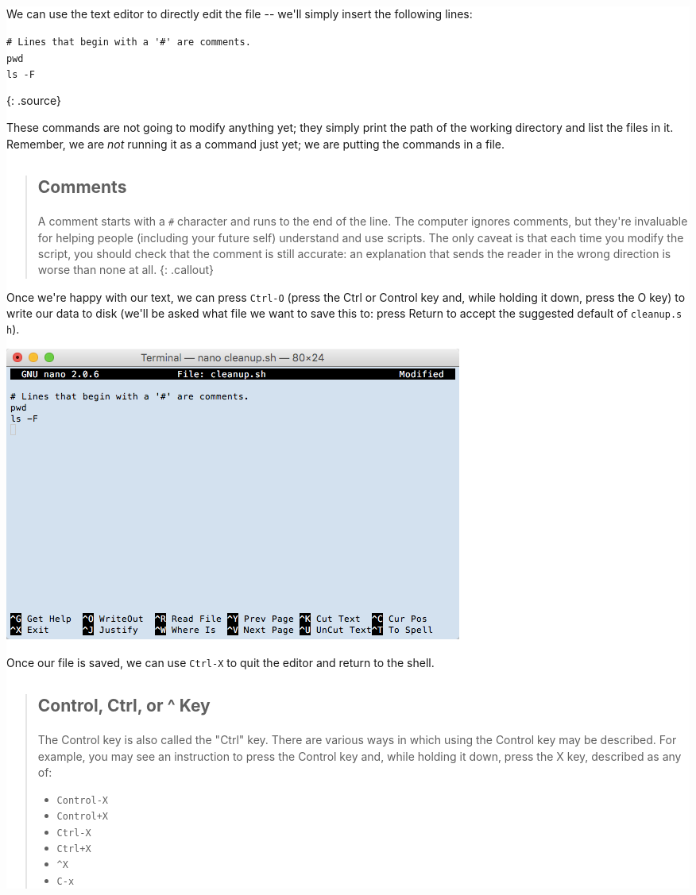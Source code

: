 We can use the text editor to directly edit the file -- we'll simply insert the following lines:

~~~
# Lines that begin with a '#' are comments.
pwd
ls -F
~~~
{: .source}

These commands are not going to modify anything yet;
they simply print the path of the working directory and list the files in it.
Remember, we are *not* running it as a command just yet;
we are putting the commands in a file.

> ## Comments
>
> A comment starts with a `#` character and runs to the end of the line.
> The computer ignores comments,
> but they're invaluable for helping people (including your future self) understand and use scripts.
> The only caveat is that each time you modify the script,
> you should check that the comment is still accurate:
> an explanation that sends the reader in the wrong direction is worse than none at all.
{: .callout}

Once we're happy with our text, we can press `Ctrl-O` (press the Ctrl or Control key and, while
holding it down, press the O key) to write our data to disk
(we'll be asked what file we want to save this to:
press Return to accept the suggested default of `cleanup.sh`).

![Nano in Action](../fig/nano-screenshot.png)

Once our file is saved, we can use `Ctrl-X` to quit the editor and
return to the shell.

> ## Control, Ctrl, or ^ Key
>
> The Control key is also called the "Ctrl" key. There are various ways
> in which using the Control key may be described. For example, you may
> see an instruction to press the Control key and, while holding it down,
> press the X key, described as any of:
>
> * `Control-X`
> * `Control+X`
> * `Ctrl-X`
> * `Ctrl+X`
> * `^X`
> * `C-x`